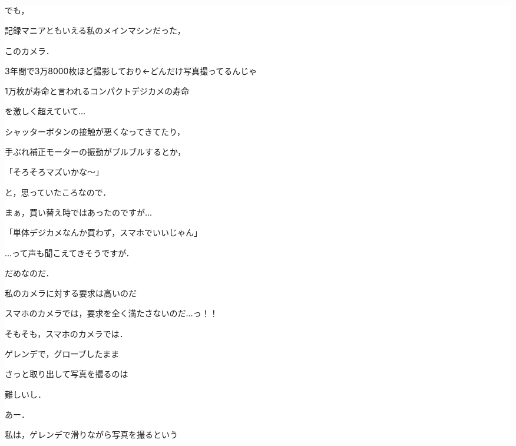 でも，


記録マニアともいえる私のメインマシンだった，


このカメラ．


3年間で3万8000枚ほど撮影しており←どんだけ写真撮ってるんじゃ


1万枚が寿命と言われるコンパクトデジカメの寿命


を激しく超えていて…


シャッターボタンの接触が悪くなってきてたり，


手ぶれ補正モーターの振動がブルブルするとか，


「そろそろマズいかな～」


と，思っていたころなので．


まぁ，買い替え時ではあったのですが…





「単体デジカメなんか買わず，スマホでいいじゃん」


…って声も聞こえてきそうですが．


だめなのだ．


私のカメラに対する要求は高いのだ


スマホのカメラでは，要求を全く満たさないのだ…っ！！





そもそも，スマホのカメラでは．


ゲレンデで，グローブしたまま


さっと取り出して写真を撮るのは


難しいし．





あー．


私は，ゲレンデで滑りながら写真を撮るという
